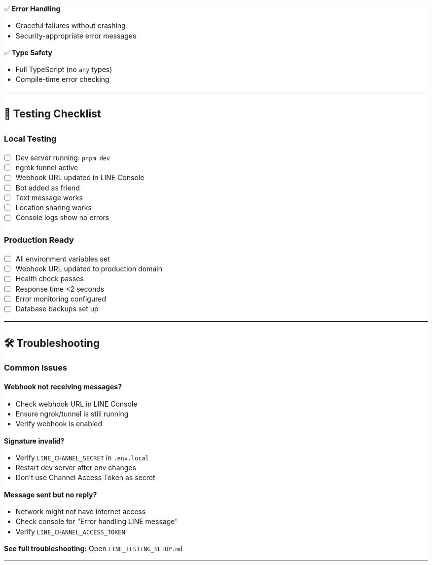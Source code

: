✅ **Error Handling**
- Graceful failures without crashing
- Security-appropriate error messages

✅ **Type Safety**
- Full TypeScript (no `any` types)
- Compile-time error checking

---

## 🧪 Testing Checklist

### Local Testing
- [ ] Dev server running: `pnpm dev`
- [ ] ngrok tunnel active
- [ ] Webhook URL updated in LINE Console
- [ ] Bot added as friend
- [ ] Text message works
- [ ] Location sharing works
- [ ] Console logs show no errors

### Production Ready
- [ ] All environment variables set
- [ ] Webhook URL updated to production domain
- [ ] Health check passes
- [ ] Response time <2 seconds
- [ ] Error monitoring configured
- [ ] Database backups set up

---

## 🛠️ Troubleshooting

### Common Issues

**Webhook not receiving messages?**
- Check webhook URL in LINE Console
- Ensure ngrok/tunnel is still running
- Verify webhook is enabled

**Signature invalid?**
- Verify `LINE_CHANNEL_SECRET` in `.env.local`
- Restart dev server after env changes
- Don't use Channel Access Token as secret

**Message sent but no reply?**
- Network might not have internet access
- Check console for "Error handling LINE message"
- Verify `LINE_CHANNEL_ACCESS_TOKEN`

**See full troubleshooting:** Open `LINE_TESTING_SETUP.md`

---